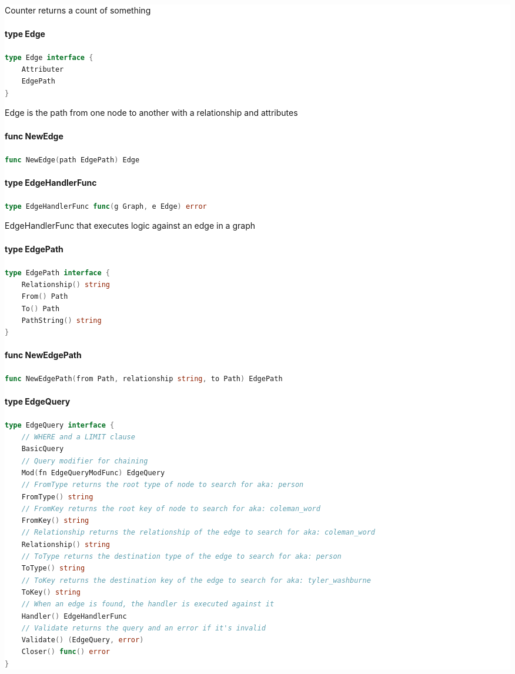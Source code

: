 Counter returns a count of something

#### type Edge

```go
type Edge interface {
	Attributer
	EdgePath
}
```

Edge is the path from one node to another with a relationship and attributes

#### func  NewEdge

```go
func NewEdge(path EdgePath) Edge
```

#### type EdgeHandlerFunc

```go
type EdgeHandlerFunc func(g Graph, e Edge) error
```

EdgeHandlerFunc that executes logic against an edge in a graph

#### type EdgePath

```go
type EdgePath interface {
	Relationship() string
	From() Path
	To() Path
	PathString() string
}
```


#### func  NewEdgePath

```go
func NewEdgePath(from Path, relationship string, to Path) EdgePath
```

#### type EdgeQuery

```go
type EdgeQuery interface {
	// WHERE and a LIMIT clause
	BasicQuery
	// Query modifier for chaining
	Mod(fn EdgeQueryModFunc) EdgeQuery
	// FromType returns the root type of node to search for aka: person
	FromType() string
	// FromKey returns the root key of node to search for aka: coleman_word
	FromKey() string
	// Relationship returns the relationship of the edge to search for aka: coleman_word
	Relationship() string
	// ToType returns the destination type of the edge to search for aka: person
	ToType() string
	// ToKey returns the destination key of the edge to search for aka: tyler_washburne
	ToKey() string
	// When an edge is found, the handler is executed against it
	Handler() EdgeHandlerFunc
	// Validate returns the query and an error if it's invalid
	Validate() (EdgeQuery, error)
	Closer() func() error
}
```
